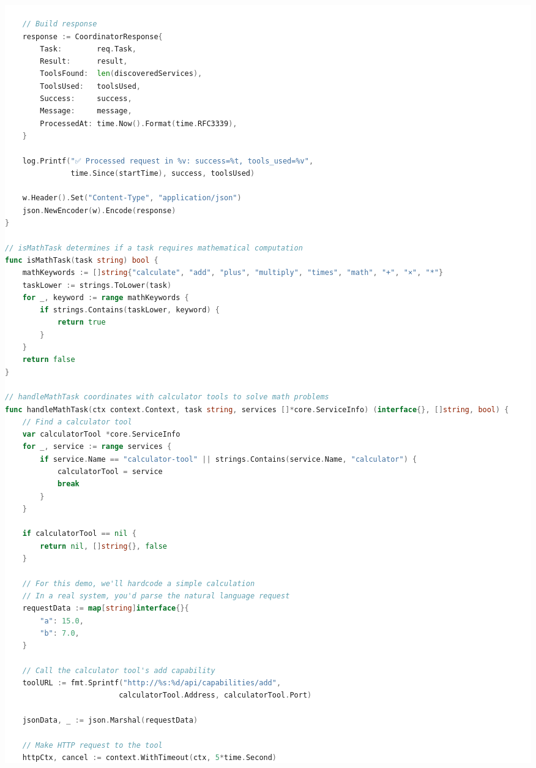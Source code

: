 ```go
    
    // Build response
    response := CoordinatorResponse{
        Task:        req.Task,
        Result:      result,
        ToolsFound:  len(discoveredServices),
        ToolsUsed:   toolsUsed,
        Success:     success,
        Message:     message,
        ProcessedAt: time.Now().Format(time.RFC3339),
    }
    
    log.Printf("✅ Processed request in %v: success=%t, tools_used=%v", 
               time.Since(startTime), success, toolsUsed)
    
    w.Header().Set("Content-Type", "application/json")
    json.NewEncoder(w).Encode(response)
}

// isMathTask determines if a task requires mathematical computation
func isMathTask(task string) bool {
    mathKeywords := []string{"calculate", "add", "plus", "multiply", "times", "math", "+", "×", "*"}
    taskLower := strings.ToLower(task)
    for _, keyword := range mathKeywords {
        if strings.Contains(taskLower, keyword) {
            return true
        }
    }
    return false
}

// handleMathTask coordinates with calculator tools to solve math problems
func handleMathTask(ctx context.Context, task string, services []*core.ServiceInfo) (interface{}, []string, bool) {
    // Find a calculator tool
    var calculatorTool *core.ServiceInfo
    for _, service := range services {
        if service.Name == "calculator-tool" || strings.Contains(service.Name, "calculator") {
            calculatorTool = service
            break
        }
    }
    
    if calculatorTool == nil {
        return nil, []string{}, false
    }
    
    // For this demo, we'll hardcode a simple calculation
    // In a real system, you'd parse the natural language request
    requestData := map[string]interface{}{
        "a": 15.0,
        "b": 7.0,
    }
    
    // Call the calculator tool's add capability
    toolURL := fmt.Sprintf("http://%s:%d/api/capabilities/add", 
                          calculatorTool.Address, calculatorTool.Port)
    
    jsonData, _ := json.Marshal(requestData)
    
    // Make HTTP request to the tool
    httpCtx, cancel := context.WithTimeout(ctx, 5*time.Second)
```